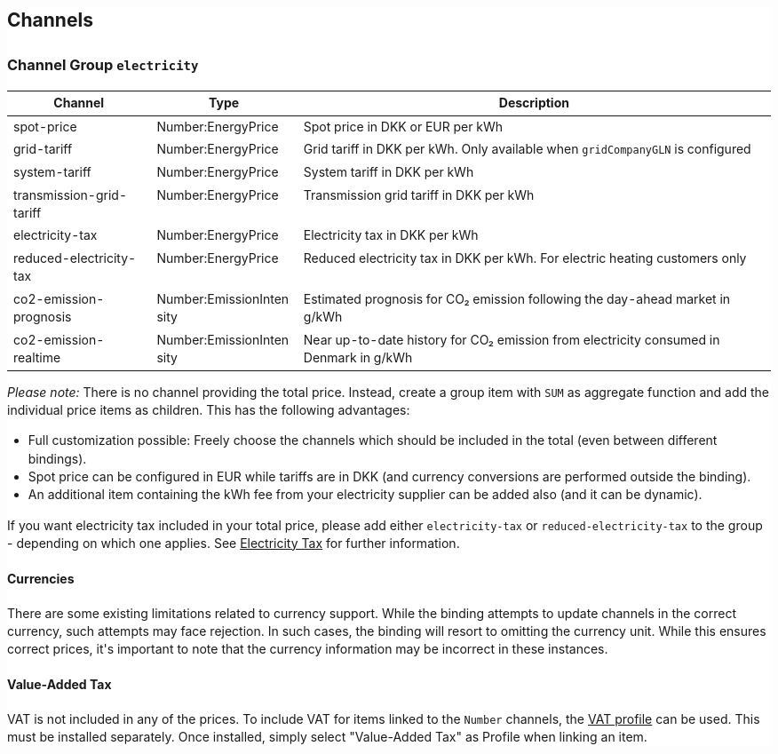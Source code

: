 ## Channels

### Channel Group `electricity`

| Channel                  | Type                     | Description                                                                            |
|--------------------------|--------------------------|----------------------------------------------------------------------------------------|
| spot-price               | Number:EnergyPrice       | Spot price in DKK or EUR per kWh                                                       |
| grid-tariff              | Number:EnergyPrice       | Grid tariff in DKK per kWh. Only available when `gridCompanyGLN` is configured         |
| system-tariff            | Number:EnergyPrice       | System tariff in DKK per kWh                                                           |
| transmission-grid-tariff | Number:EnergyPrice       | Transmission grid tariff in DKK per kWh                                                | 
| electricity-tax          | Number:EnergyPrice       | Electricity tax in DKK per kWh                                                         |
| reduced-electricity-tax  | Number:EnergyPrice       | Reduced electricity tax in DKK per kWh. For electric heating customers only            |
| co2-emission-prognosis   | Number:EmissionIntensity | Estimated prognosis for CO₂ emission following the day-ahead market in g/kWh           |
| co2-emission-realtime    | Number:EmissionIntensity | Near up-to-date history for CO₂ emission from electricity consumed in Denmark in g/kWh |

_Please note:_ There is no channel providing the total price.
Instead, create a group item with `SUM` as aggregate function and add the individual price items as children.
This has the following advantages:

- Full customization possible: Freely choose the channels which should be included in the total (even between different bindings).
- Spot price can be configured in EUR while tariffs are in DKK (and currency conversions are performed outside the binding).
- An additional item containing the kWh fee from your electricity supplier can be added also (and it can be dynamic).

If you want electricity tax included in your total price, please add either `electricity-tax` or `reduced-electricity-tax` to the group - depending on which one applies.
See [Electricity Tax](#electricity-tax) for further information.

#### Currencies

There are some existing limitations related to currency support.
While the binding attempts to update channels in the correct currency, such attempts may face rejection.
In such cases, the binding will resort to omitting the currency unit.
While this ensures correct prices, it's important to note that the currency information may be incorrect in these instances.

#### Value-Added Tax

VAT is not included in any of the prices.
To include VAT for items linked to the `Number` channels, the [VAT profile](https://www.openhab.org/addons/transformations/vat/) can be used.
This must be installed separately.
Once installed, simply select "Value-Added Tax" as Profile when linking an item.
